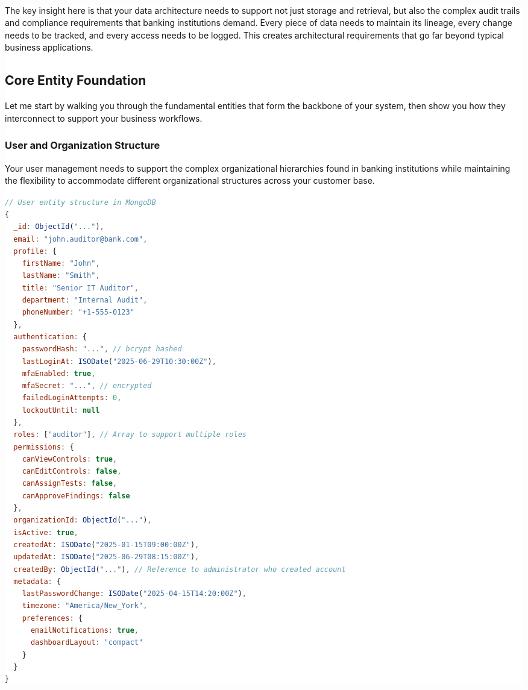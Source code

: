 The key insight here is that your data architecture needs to support not just storage and retrieval, but also the complex audit trails and compliance requirements that banking institutions demand. Every piece of data needs to maintain its lineage, every change needs to be tracked, and every access needs to be logged. This creates architectural requirements that go far beyond typical business applications.

## Core Entity Foundation

Let me start by walking you through the fundamental entities that form the backbone of your system, then show you how they interconnect to support your business workflows.

### User and Organization Structure

Your user management needs to support the complex organizational hierarchies found in banking institutions while maintaining the flexibility to accommodate different organizational structures across your customer base.

```javascript
// User entity structure in MongoDB
{
  _id: ObjectId("..."),
  email: "john.auditor@bank.com",
  profile: {
    firstName: "John",
    lastName: "Smith",
    title: "Senior IT Auditor",
    department: "Internal Audit",
    phoneNumber: "+1-555-0123"
  },
  authentication: {
    passwordHash: "...", // bcrypt hashed
    lastLoginAt: ISODate("2025-06-29T10:30:00Z"),
    mfaEnabled: true,
    mfaSecret: "...", // encrypted
    failedLoginAttempts: 0,
    lockoutUntil: null
  },
  roles: ["auditor"], // Array to support multiple roles
  permissions: {
    canViewControls: true,
    canEditControls: false,
    canAssignTests: false,
    canApproveFindings: false
  },
  organizationId: ObjectId("..."),
  isActive: true,
  createdAt: ISODate("2025-01-15T09:00:00Z"),
  updatedAt: ISODate("2025-06-29T08:15:00Z"),
  createdBy: ObjectId("..."), // Reference to administrator who created account
  metadata: {
    lastPasswordChange: ISODate("2025-04-15T14:20:00Z"),
    timezone: "America/New_York",
    preferences: {
      emailNotifications: true,
      dashboardLayout: "compact"
    }
  }
}
```
